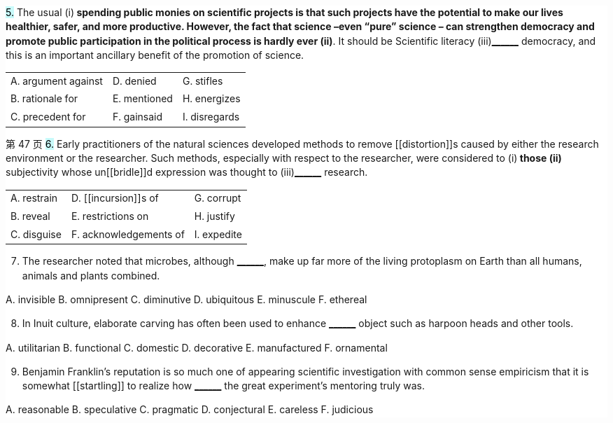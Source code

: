 <mark style="background: #ABF7F7A6;">5.</mark> The usual (i)<u>______</u> spending public monies on scientific projects is that such projects have the potential to make our lives healthier, safer, and more productive. However, the fact that science –even “pure” science – can strengthen democracy and promote public participation in the political process is hardly ever (ii)<u>______</u>. It should be Scientific literacy (iii)<u>______</u> democracy, and this is an important ancillary benefit of the promotion of science.
 
|   |   |   |
|---|---|---|
|A. argument against|D. denied|G. stifles|
|B. rationale for|E. mentioned|H. energizes|
|C. precedent for|F. gainsaid|I. disregards|
第 47 页
<mark style="background: #ABF7F7A6;">6.</mark> Early practitioners of the natural sciences developed methods to remove [[distortion]]s caused by either the research environment or the researcher. Such methods, especially with respect to the researcher, were considered to (i)<u>______</u> those (ii)<u>______</u> subjectivity whose un[[bridle]]d expression was thought to (iii)<u>______</u> research.
 
|   |   |   |
|---|---|---|
|A. restrain|D. [[incursion]]s of|G. corrupt|
|B. reveal|E. restrictions on|H. justify|
|C. disguise|F. acknowledgements of|I. expedite|

7. The researcher noted that microbes, although <u>______</u>, make up far more of the living protoplasm on Earth than all humans, animals and plants combined.

A. invisible
B. omnipresent
C. diminutive
D. ubiquitous
E. minuscule
F. ethereal

8. In Inuit culture, elaborate carving has often been used to enhance <u>______</u> object such as harpoon heads and other tools.

A. utilitarian
B. functional
C. domestic
D. decorative
E. manufactured
F. ornamental

9. Benjamin Franklin’s reputation is so much one of appearing scientific investigation with common sense empiricism that it is somewhat [[startling]] to realize how <u>______</u> the great experiment’s mentoring truly was.

A. reasonable
B. speculative
C. pragmatic
D. conjectural
E. careless
F. judicious
